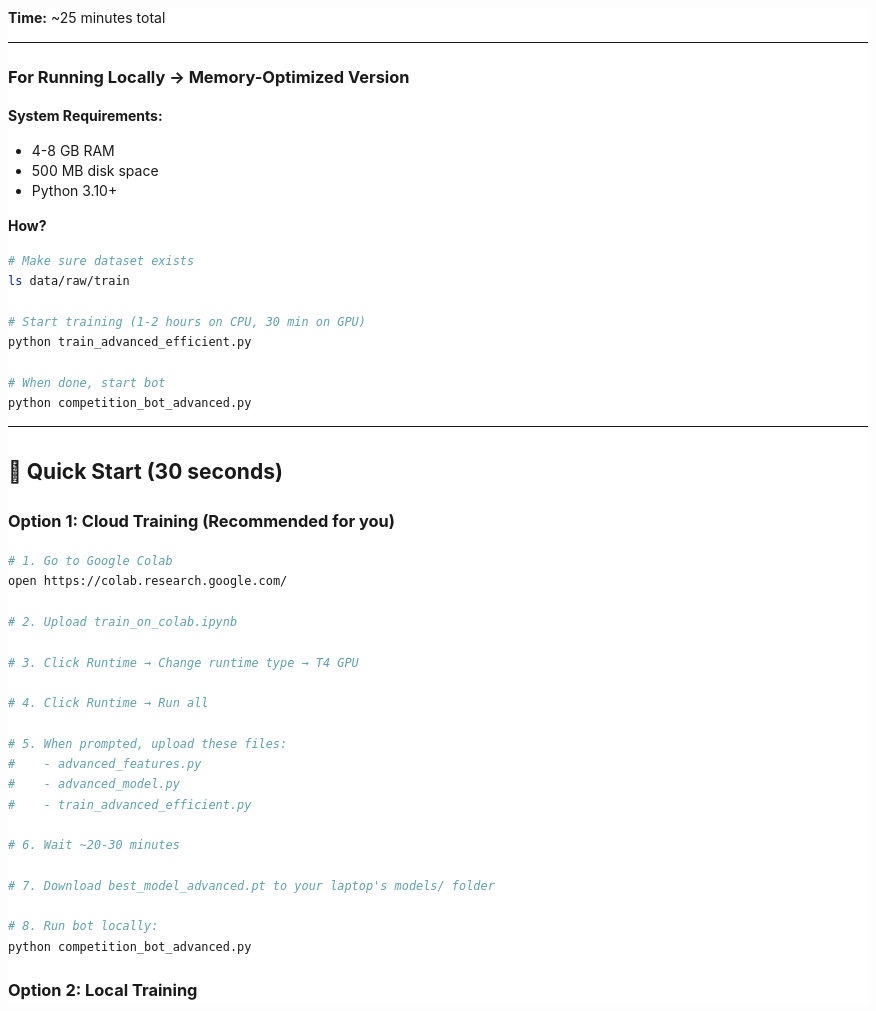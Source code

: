 **Time:** ~25 minutes total

---

### For Running Locally → Memory-Optimized Version

**System Requirements:**
- 4-8 GB RAM
- 500 MB disk space
- Python 3.10+

**How?**
```bash
# Make sure dataset exists
ls data/raw/train

# Start training (1-2 hours on CPU, 30 min on GPU)
python train_advanced_efficient.py

# When done, start bot
python competition_bot_advanced.py
```

---

## 🎯 Quick Start (30 seconds)

### Option 1: Cloud Training (Recommended for you)

```bash
# 1. Go to Google Colab
open https://colab.research.google.com/

# 2. Upload train_on_colab.ipynb

# 3. Click Runtime → Change runtime type → T4 GPU

# 4. Click Runtime → Run all

# 5. When prompted, upload these files:
#    - advanced_features.py
#    - advanced_model.py  
#    - train_advanced_efficient.py

# 6. Wait ~20-30 minutes

# 7. Download best_model_advanced.pt to your laptop's models/ folder

# 8. Run bot locally:
python competition_bot_advanced.py
```

### Option 2: Local Training
